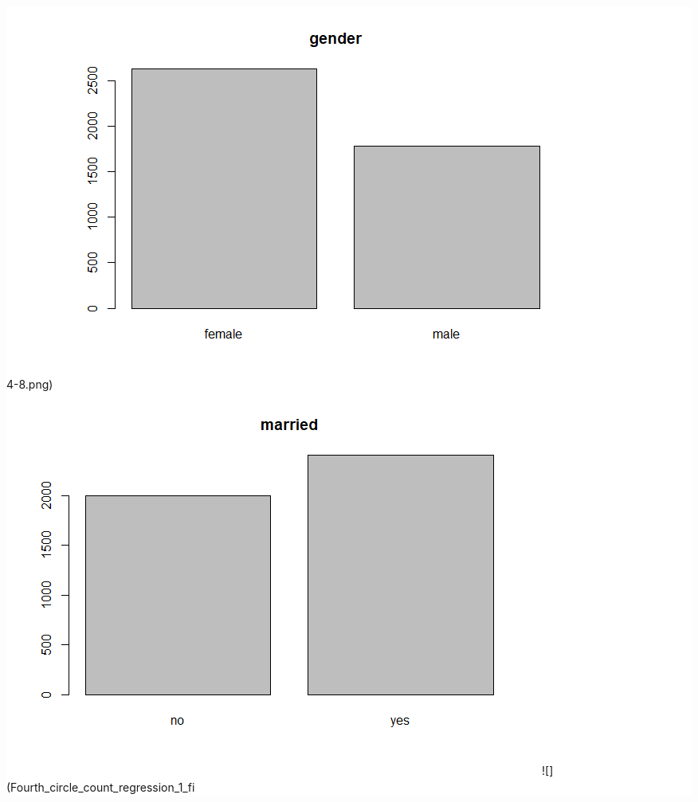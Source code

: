 4-8.png)![](Fourth_circle_count_regression_1_files/figure-GFM/unnamed-chunk-4-9.png)![](Fourth_circle_count_regression_1_files/figure-GFM/unnamed-chunk-4-10.png)![](Fourth_circle_count_regression_1_fi